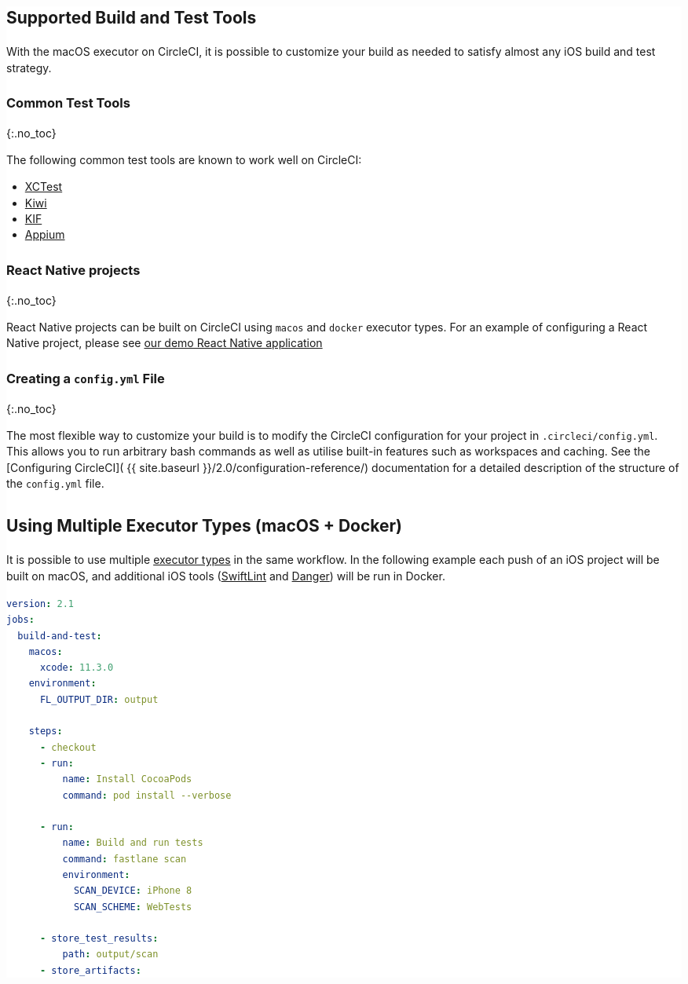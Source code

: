 ## Supported Build and Test Tools

With the macOS executor on CircleCI, it is possible to customize your build as needed to satisfy almost any iOS build and test strategy.

### Common Test Tools
{:.no_toc}

The following common test tools are known to work well on CircleCI:

* [XCTest](https://developer.apple.com/library/ios/documentation/DeveloperTools/Conceptual/testing_with_xcode/chapters/01-introduction.html)
* [Kiwi](https://github.com/kiwi-bdd/Kiwi)
* [KIF](https://github.com/kif-framework/KIF)
* [Appium](http://appium.io/)

### React Native projects
{:.no_toc}

React Native projects can be built on CircleCI using `macos` and `docker` executor types. For an example of configuring a React Native project, please see [our demo React Native application](https://github.com/CircleCI-Public/circleci-demo-react-native)

### Creating a `config.yml` File
{:.no_toc}

The most flexible way to customize your build is to modify the CircleCI configuration for your project in `.circleci/config.yml`. This allows you to run arbitrary bash commands as well as utilise built-in features such as workspaces and caching. See the [Configuring CircleCI]( {{ site.baseurl }}/2.0/configuration-reference/) documentation for a detailed description of the structure of the `config.yml` file.

## Using Multiple Executor Types (macOS + Docker)

It is possible to use multiple [executor types](https://circleci.com/docs/2.0/executor-types/) in the same workflow. In the following example each push of an iOS project will be built on macOS, and additional iOS tools ([SwiftLint](https://github.com/realm/SwiftLint) and [Danger](https://github.com/danger/danger)) will be run in Docker.

```yaml
version: 2.1
jobs:
  build-and-test:
    macos:
      xcode: 11.3.0
    environment:
      FL_OUTPUT_DIR: output

    steps:
      - checkout
      - run:
          name: Install CocoaPods
          command: pod install --verbose

      - run:
          name: Build and run tests
          command: fastlane scan
          environment:
            SCAN_DEVICE: iPhone 8
            SCAN_SCHEME: WebTests

      - store_test_results:
          path: output/scan
      - store_artifacts:
```